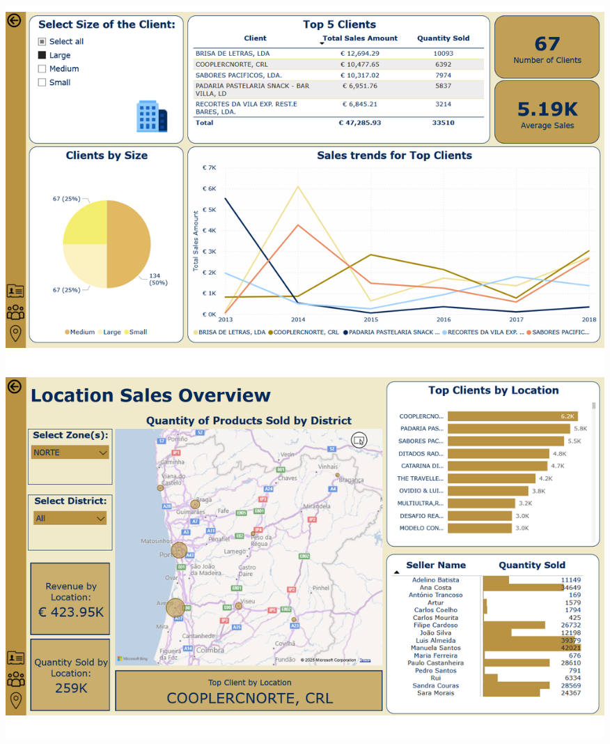 
<div align="center">
  <img src="https://github.com/ruben-machado/University-Projects/blob/main/2.%20Data%20Warehouse%20Design%20and%20Business%20Intelligence%20Dashboarding/Dashboards%20and%20Reports/Clients.png" alt="image alt" width="900" height="500">
</div> 
<br>


<div align="center">
  <img src="https://github.com/ruben-machado/University-Projects/blob/main/2.%20Data%20Warehouse%20Design%20and%20Business%20Intelligence%20Dashboarding/Dashboards%20and%20Reports/Location.png" alt="image alt" width="900" height="500">
</div> 
<br>
